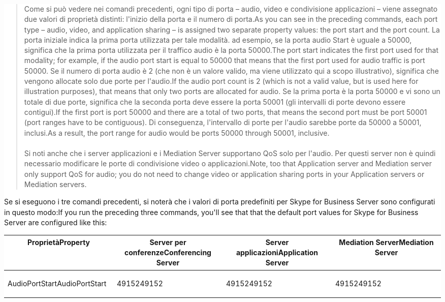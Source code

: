 > <span data-ttu-id="a0afd-115">Come si può vedere nei comandi precedenti, ogni tipo di porta – audio, video e condivisione applicazioni – viene assegnato due valori di proprietà distinti: l'inizio della porta e il numero di porta.</span><span class="sxs-lookup"><span data-stu-id="a0afd-115">As you can see in the preceding commands, each port type – audio, video, and application sharing – is assigned two separate property values: the port start and the port count.</span></span> <span data-ttu-id="a0afd-116">La porta iniziale indica la prima porta utilizzata per tale modalità. ad esempio, se la porta audio Start è uguale a 50000, significa che la prima porta utilizzata per il traffico audio è la porta 50000.</span><span class="sxs-lookup"><span data-stu-id="a0afd-116">The port start indicates the first port used for that modality; for example, if the audio port start is equal to 50000 that means that the first port used for audio traffic is port 50000.</span></span> <span data-ttu-id="a0afd-117">Se il numero di porta audio è 2 (che non è un valore valido, ma viene utilizzato qui a scopo illustrativo), significa che vengono allocate solo due porte per l'audio.</span><span class="sxs-lookup"><span data-stu-id="a0afd-117">If the audio port count is 2 (which is not a valid value, but is used here for illustration purposes), that means that only two ports are allocated for audio.</span></span> <span data-ttu-id="a0afd-118">Se la prima porta è la porta 50000 e vi sono un totale di due porte, significa che la seconda porta deve essere la porta 50001 (gli intervalli di porte devono essere contigui).</span><span class="sxs-lookup"><span data-stu-id="a0afd-118">If the first port is port 50000 and there are a total of two ports, that means the second port must be port 50001 (port ranges have to be contiguous).</span></span> <span data-ttu-id="a0afd-119">Di conseguenza, l'intervallo di porte per l'audio sarebbe porte da 50000 a 50001, inclusi.</span><span class="sxs-lookup"><span data-stu-id="a0afd-119">As a result, the port range for audio would be ports 50000 through 50001, inclusive.</span></span><BR><br><span data-ttu-id="a0afd-120">Si noti anche che i server applicazioni e i Mediation Server supportano QoS solo per l'audio. Per questi server non è quindi necessario modificare le porte di condivisione video o applicazioni.</span><span class="sxs-lookup"><span data-stu-id="a0afd-120">Note, too that Application server and Mediation server only support QoS for audio; you do not need to change video or application sharing ports in your Application servers or Mediation servers.</span></span>

<span data-ttu-id="a0afd-121">Se si eseguono i tre comandi precedenti, si noterà che i valori di porta predefiniti per Skype for Business Server sono configurati in questo modo:</span><span class="sxs-lookup"><span data-stu-id="a0afd-121">If you run the preceding three commands, you'll see that that the default port values for Skype for Business Server are configured like this:</span></span>

<table>
<colgroup>
<col style="width: 25%" />
<col style="width: 25%" />
<col style="width: 25%" />
<col style="width: 25%" />
</colgroup>
<thead>
<tr class="header">
<th><span data-ttu-id="a0afd-122">Proprietà</span><span class="sxs-lookup"><span data-stu-id="a0afd-122">Property</span></span></th>
<th><span data-ttu-id="a0afd-123">Server per conferenze</span><span class="sxs-lookup"><span data-stu-id="a0afd-123">Conferencing Server</span></span></th>
<th><span data-ttu-id="a0afd-124">Server applicazioni</span><span class="sxs-lookup"><span data-stu-id="a0afd-124">Application Server</span></span></th>
<th><span data-ttu-id="a0afd-125">Mediation Server</span><span class="sxs-lookup"><span data-stu-id="a0afd-125">Mediation Server</span></span></th>
</tr>
</thead>
<tbody>
<tr class="odd">
<td><p><span data-ttu-id="a0afd-126">AudioPortStart</span><span class="sxs-lookup"><span data-stu-id="a0afd-126">AudioPortStart</span></span></p></td>
<td><p><span data-ttu-id="a0afd-127">49152</span><span class="sxs-lookup"><span data-stu-id="a0afd-127">49152</span></span></p></td>
<td><p><span data-ttu-id="a0afd-128">49152</span><span class="sxs-lookup"><span data-stu-id="a0afd-128">49152</span></span></p></td>
<td><p><span data-ttu-id="a0afd-129">49152</span><span class="sxs-lookup"><span data-stu-id="a0afd-129">49152</span></span></p></td>
</tr>
<tr class="even">